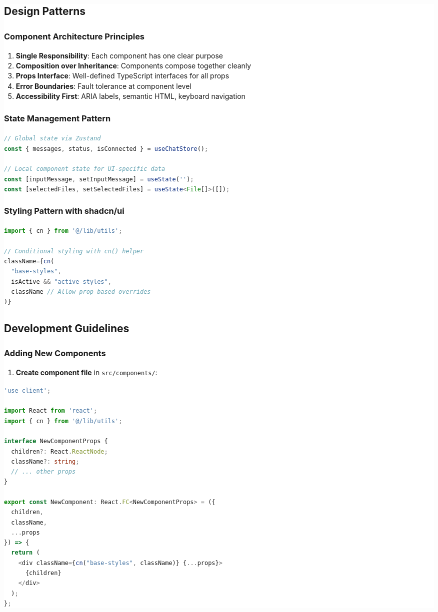 ## Design Patterns

### Component Architecture Principles
1. **Single Responsibility**: Each component has one clear purpose
2. **Composition over Inheritance**: Components compose together cleanly
3. **Props Interface**: Well-defined TypeScript interfaces for all props
4. **Error Boundaries**: Fault tolerance at component level
5. **Accessibility First**: ARIA labels, semantic HTML, keyboard navigation

### State Management Pattern
```typescript
// Global state via Zustand
const { messages, status, isConnected } = useChatStore();

// Local component state for UI-specific data
const [inputMessage, setInputMessage] = useState('');
const [selectedFiles, setSelectedFiles] = useState<File[]>([]);
```

### Styling Pattern with shadcn/ui
```typescript
import { cn } from '@/lib/utils';

// Conditional styling with cn() helper
className={cn(
  "base-styles",
  isActive && "active-styles",
  className // Allow prop-based overrides
)}
```

## Development Guidelines

### Adding New Components

1. **Create component file** in `src/components/`:
```typescript
'use client';

import React from 'react';
import { cn } from '@/lib/utils';

interface NewComponentProps {
  children?: React.ReactNode;
  className?: string;
  // ... other props
}

export const NewComponent: React.FC<NewComponentProps> = ({
  children,
  className,
  ...props
}) => {
  return (
    <div className={cn("base-styles", className)} {...props}>
      {children}
    </div>
  );
};
```
